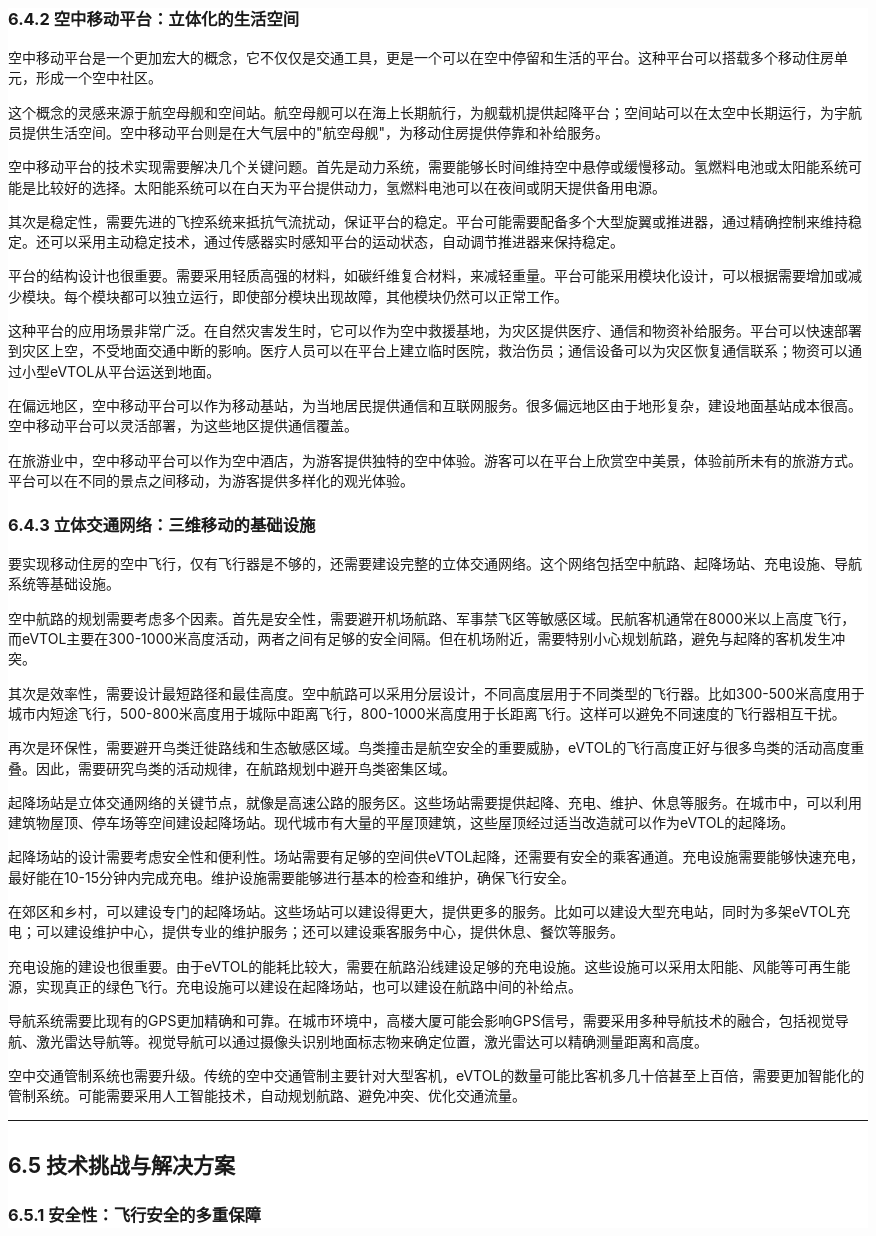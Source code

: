 ### 6.4.2 空中移动平台：立体化的生活空间

空中移动平台是一个更加宏大的概念，它不仅仅是交通工具，更是一个可以在空中停留和生活的平台。这种平台可以搭载多个移动住房单元，形成一个空中社区。

这个概念的灵感来源于航空母舰和空间站。航空母舰可以在海上长期航行，为舰载机提供起降平台；空间站可以在太空中长期运行，为宇航员提供生活空间。空中移动平台则是在大气层中的"航空母舰"，为移动住房提供停靠和补给服务。

空中移动平台的技术实现需要解决几个关键问题。首先是动力系统，需要能够长时间维持空中悬停或缓慢移动。氢燃料电池或太阳能系统可能是比较好的选择。太阳能系统可以在白天为平台提供动力，氢燃料电池可以在夜间或阴天提供备用电源。

其次是稳定性，需要先进的飞控系统来抵抗气流扰动，保证平台的稳定。平台可能需要配备多个大型旋翼或推进器，通过精确控制来维持稳定。还可以采用主动稳定技术，通过传感器实时感知平台的运动状态，自动调节推进器来保持稳定。

平台的结构设计也很重要。需要采用轻质高强的材料，如碳纤维复合材料，来减轻重量。平台可能采用模块化设计，可以根据需要增加或减少模块。每个模块都可以独立运行，即使部分模块出现故障，其他模块仍然可以正常工作。

这种平台的应用场景非常广泛。在自然灾害发生时，它可以作为空中救援基地，为灾区提供医疗、通信和物资补给服务。平台可以快速部署到灾区上空，不受地面交通中断的影响。医疗人员可以在平台上建立临时医院，救治伤员；通信设备可以为灾区恢复通信联系；物资可以通过小型eVTOL从平台运送到地面。

在偏远地区，空中移动平台可以作为移动基站，为当地居民提供通信和互联网服务。很多偏远地区由于地形复杂，建设地面基站成本很高。空中移动平台可以灵活部署，为这些地区提供通信覆盖。

在旅游业中，空中移动平台可以作为空中酒店，为游客提供独特的空中体验。游客可以在平台上欣赏空中美景，体验前所未有的旅游方式。平台可以在不同的景点之间移动，为游客提供多样化的观光体验。

### 6.4.3 立体交通网络：三维移动的基础设施

要实现移动住房的空中飞行，仅有飞行器是不够的，还需要建设完整的立体交通网络。这个网络包括空中航路、起降场站、充电设施、导航系统等基础设施。

空中航路的规划需要考虑多个因素。首先是安全性，需要避开机场航路、军事禁飞区等敏感区域。民航客机通常在8000米以上高度飞行，而eVTOL主要在300-1000米高度活动，两者之间有足够的安全间隔。但在机场附近，需要特别小心规划航路，避免与起降的客机发生冲突。

其次是效率性，需要设计最短路径和最佳高度。空中航路可以采用分层设计，不同高度层用于不同类型的飞行器。比如300-500米高度用于城市内短途飞行，500-800米高度用于城际中距离飞行，800-1000米高度用于长距离飞行。这样可以避免不同速度的飞行器相互干扰。

再次是环保性，需要避开鸟类迁徙路线和生态敏感区域。鸟类撞击是航空安全的重要威胁，eVTOL的飞行高度正好与很多鸟类的活动高度重叠。因此，需要研究鸟类的活动规律，在航路规划中避开鸟类密集区域。

起降场站是立体交通网络的关键节点，就像是高速公路的服务区。这些场站需要提供起降、充电、维护、休息等服务。在城市中，可以利用建筑物屋顶、停车场等空间建设起降场站。现代城市有大量的平屋顶建筑，这些屋顶经过适当改造就可以作为eVTOL的起降场。

起降场站的设计需要考虑安全性和便利性。场站需要有足够的空间供eVTOL起降，还需要有安全的乘客通道。充电设施需要能够快速充电，最好能在10-15分钟内完成充电。维护设施需要能够进行基本的检查和维护，确保飞行安全。

在郊区和乡村，可以建设专门的起降场站。这些场站可以建设得更大，提供更多的服务。比如可以建设大型充电站，同时为多架eVTOL充电；可以建设维护中心，提供专业的维护服务；还可以建设乘客服务中心，提供休息、餐饮等服务。

充电设施的建设也很重要。由于eVTOL的能耗比较大，需要在航路沿线建设足够的充电设施。这些设施可以采用太阳能、风能等可再生能源，实现真正的绿色飞行。充电设施可以建设在起降场站，也可以建设在航路中间的补给点。

导航系统需要比现有的GPS更加精确和可靠。在城市环境中，高楼大厦可能会影响GPS信号，需要采用多种导航技术的融合，包括视觉导航、激光雷达导航等。视觉导航可以通过摄像头识别地面标志物来确定位置，激光雷达可以精确测量距离和高度。

空中交通管制系统也需要升级。传统的空中交通管制主要针对大型客机，eVTOL的数量可能比客机多几十倍甚至上百倍，需要更加智能化的管制系统。可能需要采用人工智能技术，自动规划航路、避免冲突、优化交通流量。

---

## 6.5 技术挑战与解决方案

### 6.5.1 安全性：飞行安全的多重保障
